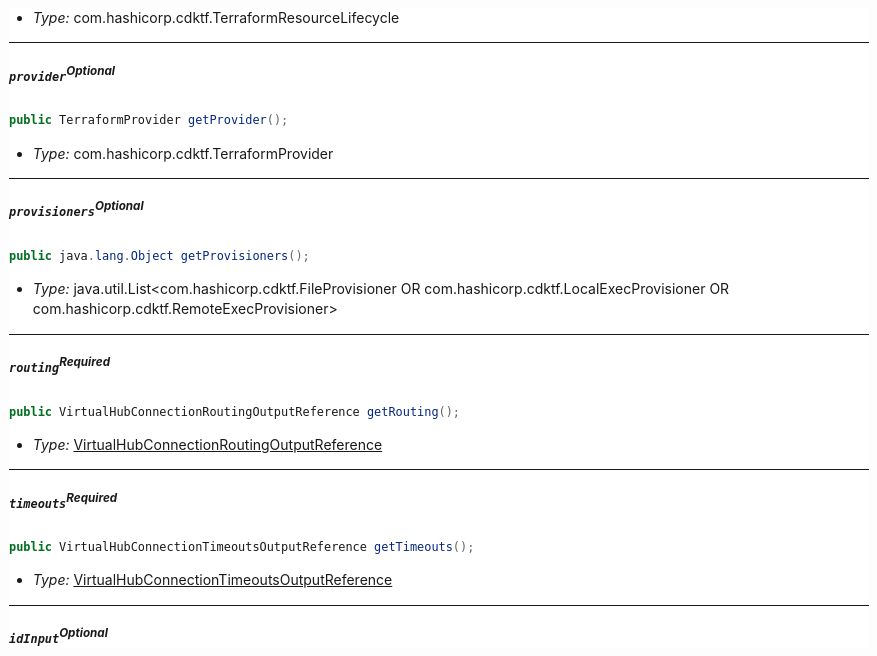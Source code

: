 - *Type:* com.hashicorp.cdktf.TerraformResourceLifecycle

---

##### `provider`<sup>Optional</sup> <a name="provider" id="@cdktf/provider-azurerm.virtualHubConnection.VirtualHubConnection.property.provider"></a>

```java
public TerraformProvider getProvider();
```

- *Type:* com.hashicorp.cdktf.TerraformProvider

---

##### `provisioners`<sup>Optional</sup> <a name="provisioners" id="@cdktf/provider-azurerm.virtualHubConnection.VirtualHubConnection.property.provisioners"></a>

```java
public java.lang.Object getProvisioners();
```

- *Type:* java.util.List<com.hashicorp.cdktf.FileProvisioner OR com.hashicorp.cdktf.LocalExecProvisioner OR com.hashicorp.cdktf.RemoteExecProvisioner>

---

##### `routing`<sup>Required</sup> <a name="routing" id="@cdktf/provider-azurerm.virtualHubConnection.VirtualHubConnection.property.routing"></a>

```java
public VirtualHubConnectionRoutingOutputReference getRouting();
```

- *Type:* <a href="#@cdktf/provider-azurerm.virtualHubConnection.VirtualHubConnectionRoutingOutputReference">VirtualHubConnectionRoutingOutputReference</a>

---

##### `timeouts`<sup>Required</sup> <a name="timeouts" id="@cdktf/provider-azurerm.virtualHubConnection.VirtualHubConnection.property.timeouts"></a>

```java
public VirtualHubConnectionTimeoutsOutputReference getTimeouts();
```

- *Type:* <a href="#@cdktf/provider-azurerm.virtualHubConnection.VirtualHubConnectionTimeoutsOutputReference">VirtualHubConnectionTimeoutsOutputReference</a>

---

##### `idInput`<sup>Optional</sup> <a name="idInput" id="@cdktf/provider-azurerm.virtualHubConnection.VirtualHubConnection.property.idInput"></a>
